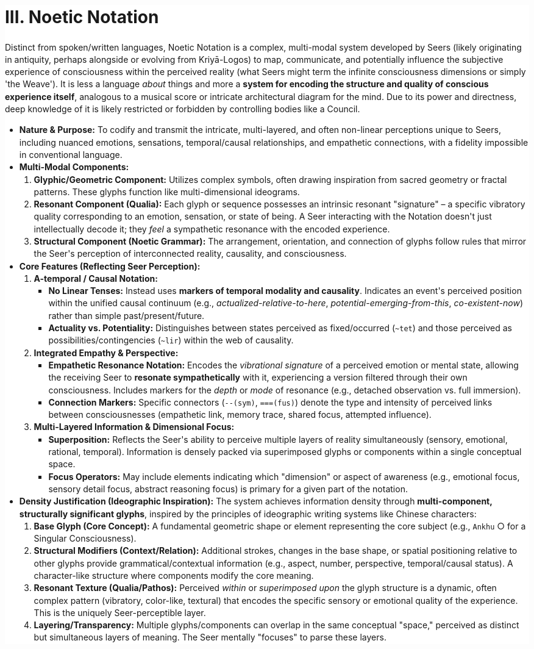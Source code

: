 # III. Noetic Notation

Distinct from spoken/written languages, Noetic Notation is a complex, multi-modal system developed by Seers (likely originating in antiquity, perhaps alongside or evolving from Kriyā-Logos) to map, communicate, and potentially influence the subjective experience of consciousness within the perceived reality (what Seers might term the infinite consciousness dimensions or simply 'the Weave'). It is less a language *about* things and more a **system for encoding the structure and quality of conscious experience itself**, analogous to a musical score or intricate architectural diagram for the mind. Due to its power and directness, deep knowledge of it is likely restricted or forbidden by controlling bodies like a Council.

- **Nature & Purpose:** To codify and transmit the intricate, multi-layered, and often non-linear perceptions unique to Seers, including nuanced emotions, sensations, temporal/causal relationships, and empathetic connections, with a fidelity impossible in conventional language.
- **Multi-Modal Components:**
    1. **Glyphic/Geometric Component:** Utilizes complex symbols, often drawing inspiration from sacred geometry or fractal patterns. These glyphs function like multi-dimensional ideograms.
    2. **Resonant Component (Qualia):** Each glyph or sequence possesses an intrinsic resonant "signature" – a specific vibratory quality corresponding to an emotion, sensation, or state of being. A Seer interacting with the Notation doesn't just intellectually decode it; they *feel* a sympathetic resonance with the encoded experience.
    3. **Structural Component (Noetic Grammar):** The arrangement, orientation, and connection of glyphs follow rules that mirror the Seer's perception of interconnected reality, causality, and consciousness.
- **Core Features (Reflecting Seer Perception):**
    1. **A-temporal / Causal Notation:**
        - **No Linear Tenses:** Instead uses **markers of temporal modality and causality**. Indicates an event's perceived position within the unified causal continuum (e.g., *actualized-relative-to-here*, *potential-emerging-from-this*, *co-existent-now*) rather than simple past/present/future.
        - **Actuality vs. Potentiality:** Distinguishes between states perceived as fixed/occurred (`~tet`) and those perceived as possibilities/contingencies (`~lir`) within the web of causality.
    2. **Integrated Empathy & Perspective:**
        - **Empathetic Resonance Notation:** Encodes the *vibrational signature* of a perceived emotion or mental state, allowing the receiving Seer to **resonate sympathetically** with it, experiencing a version filtered through their own consciousness. Includes markers for the *depth* or *mode* of resonance (e.g., detached observation vs. full immersion).
        - **Connection Markers:** Specific connectors (`--(sym)`, `===(fus)`) denote the type and intensity of perceived links between consciousnesses (empathetic link, memory trace, shared focus, attempted influence).
    3. **Multi-Layered Information & Dimensional Focus:**
        - **Superposition:** Reflects the Seer's ability to perceive multiple layers of reality simultaneously (sensory, emotional, rational, temporal). Information is densely packed via superimposed glyphs or components within a single conceptual space.
        - **Focus Operators:** May include elements indicating which "dimension" or aspect of awareness (e.g., emotional focus, sensory detail focus, abstract reasoning focus) is primary for a given part of the notation.
- **Density Justification (Ideographic Inspiration):**
The system achieves information density through **multi-component, structurally significant glyphs**, inspired by the principles of ideographic writing systems like Chinese characters:
    1. **Base Glyph (Core Concept):** A fundamental geometric shape or element representing the core subject (e.g., `Ankhu` ○ for a Singular Consciousness).
    2. **Structural Modifiers (Context/Relation):** Additional strokes, changes in the base shape, or spatial positioning relative to other glyphs provide grammatical/contextual information (e.g., aspect, number, perspective, temporal/causal status). A character-like structure where components modify the core meaning.
    3. **Resonant Texture (Qualia/Pathos):** Perceived *within* or *superimposed upon* the glyph structure is a dynamic, often complex pattern (vibratory, color-like, textural) that encodes the specific sensory or emotional quality of the experience. This is the uniquely Seer-perceptible layer.
    4. **Layering/Transparency:** Multiple glyphs/components can overlap in the same conceptual "space," perceived as distinct but simultaneous layers of meaning. The Seer mentally "focuses" to parse these layers.
